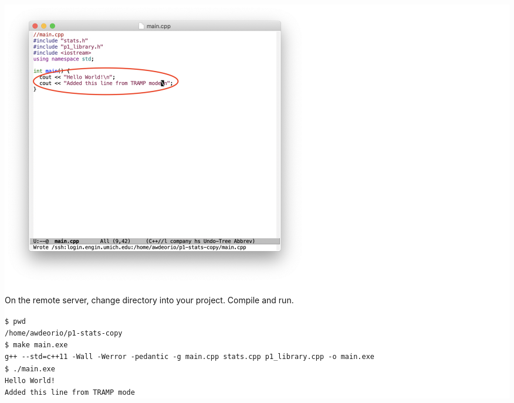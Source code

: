 <img src="images/emacs106.png" width="512px" />

On the remote server, change directory into your project.  Compile and run.
```console
$ pwd
/home/awdeorio/p1-stats-copy
$ make main.exe
g++ --std=c++11 -Wall -Werror -pedantic -g main.cpp stats.cpp p1_library.cpp -o main.exe
$ ./main.exe
Hello World!
Added this line from TRAMP mode
```
